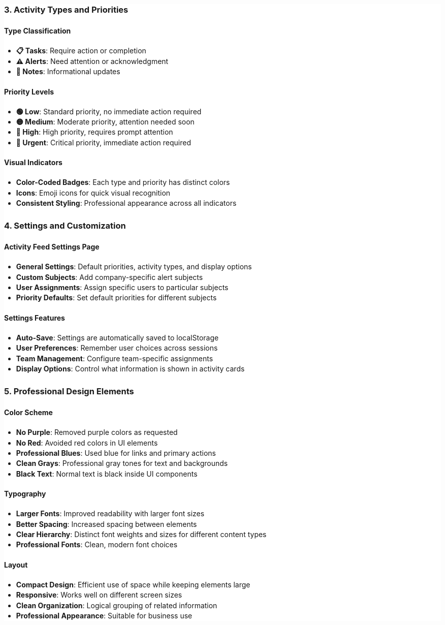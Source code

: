 ### 3. Activity Types and Priorities

#### Type Classification
- **📋 Tasks**: Require action or completion
- **⚠️ Alerts**: Need attention or acknowledgment
- **📝 Notes**: Informational updates

#### Priority Levels
- **🟢 Low**: Standard priority, no immediate action required
- **🟡 Medium**: Moderate priority, attention needed soon
- **🔴 High**: High priority, requires prompt attention
- **🚨 Urgent**: Critical priority, immediate action required

#### Visual Indicators
- **Color-Coded Badges**: Each type and priority has distinct colors
- **Icons**: Emoji icons for quick visual recognition
- **Consistent Styling**: Professional appearance across all indicators

### 4. Settings and Customization

#### Activity Feed Settings Page
- **General Settings**: Default priorities, activity types, and display options
- **Custom Subjects**: Add company-specific alert subjects
- **User Assignments**: Assign specific users to particular subjects
- **Priority Defaults**: Set default priorities for different subjects

#### Settings Features
- **Auto-Save**: Settings are automatically saved to localStorage
- **User Preferences**: Remember user choices across sessions
- **Team Management**: Configure team-specific assignments
- **Display Options**: Control what information is shown in activity cards

### 5. Professional Design Elements

#### Color Scheme
- **No Purple**: Removed purple colors as requested
- **No Red**: Avoided red colors in UI elements
- **Professional Blues**: Used blue for links and primary actions
- **Clean Grays**: Professional gray tones for text and backgrounds
- **Black Text**: Normal text is black inside UI components

#### Typography
- **Larger Fonts**: Improved readability with larger font sizes
- **Better Spacing**: Increased spacing between elements
- **Clear Hierarchy**: Distinct font weights and sizes for different content types
- **Professional Fonts**: Clean, modern font choices

#### Layout
- **Compact Design**: Efficient use of space while keeping elements large
- **Responsive**: Works well on different screen sizes
- **Clean Organization**: Logical grouping of related information
- **Professional Appearance**: Suitable for business use
